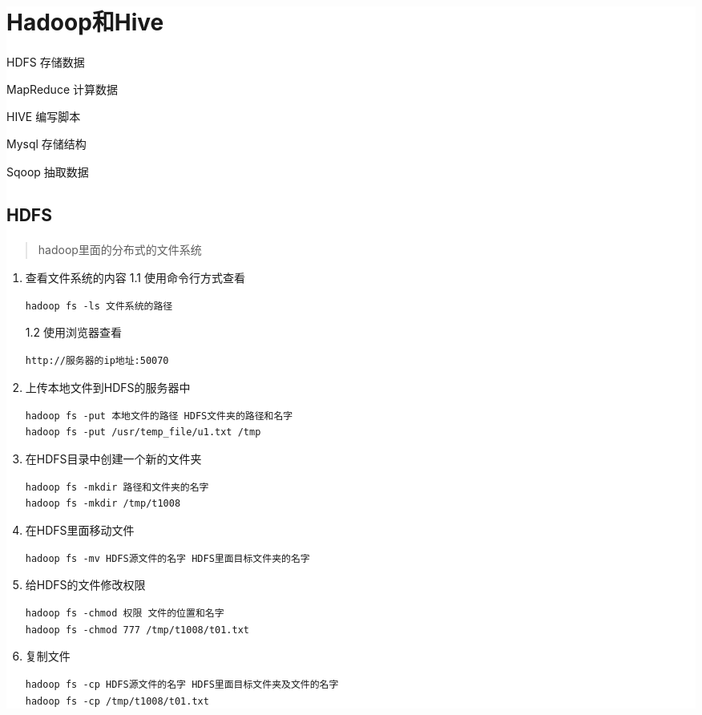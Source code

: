 # Hadoop和Hive

HDFS  存储数据

MapReduce  计算数据

HIVE  编写脚本

Mysql  存储结构

Sqoop  抽取数据

## HDFS

> hadoop里面的分布式的文件系统

1. 查看文件系统的内容
   1.1 使用命令行方式查看

   ```shell
   hadoop fs -ls 文件系统的路径
   ```

   1.2 使用浏览器查看

   ```shell
   http://服务器的ip地址:50070
   ```

2. 上传本地文件到HDFS的服务器中

   ```shell
   hadoop fs -put 本地文件的路径 HDFS文件夹的路径和名字
   hadoop fs -put /usr/temp_file/u1.txt /tmp
   ```

3. 在HDFS目录中创建一个新的文件夹

   ```shell
   hadoop fs -mkdir 路径和文件夹的名字
   hadoop fs -mkdir /tmp/t1008
   ```

4. 在HDFS里面移动文件

   ```shell
   hadoop fs -mv HDFS源文件的名字 HDFS里面目标文件夹的名字
   ```

5. 给HDFS的文件修改权限

   ```shell
   hadoop fs -chmod 权限 文件的位置和名字
   hadoop fs -chmod 777 /tmp/t1008/t01.txt
   ```

6. 复制文件

   ```shell
   hadoop fs -cp HDFS源文件的名字 HDFS里面目标文件夹及文件的名字
   hadoop fs -cp /tmp/t1008/t01.txt
   ```
